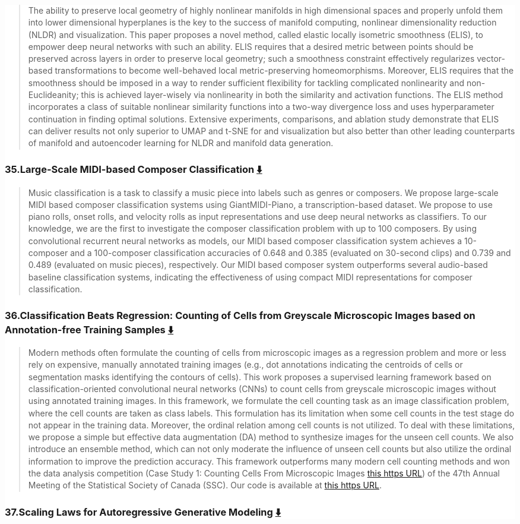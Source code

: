 >  The ability to preserve local geometry of highly nonlinear manifolds in high dimensional spaces and properly unfold them into lower dimensional hyperplanes is the key to the success of manifold computing, nonlinear dimensionality reduction (NLDR) and visualization. This paper proposes a novel method, called elastic locally isometric smoothness (ELIS), to empower deep neural networks with such an ability. ELIS requires that a desired metric between points should be preserved across layers in order to preserve local geometry; such a smoothness constraint effectively regularizes vector-based transformations to become well-behaved local metric-preserving homeomorphisms. Moreover, ELIS requires that the smoothness should be imposed in a way to render sufficient flexibility for tackling complicated nonlinearity and non-Euclideanity; this is achieved layer-wisely via nonlinearity in both the similarity and activation functions. The ELIS method incorporates a class of suitable nonlinear similarity functions into a two-way divergence loss and uses hyperparameter continuation in finding optimal solutions. Extensive experiments, comparisons, and ablation study demonstrate that ELIS can deliver results not only superior to UMAP and t-SNE for and visualization but also better than other leading counterparts of manifold and autoencoder learning for NLDR and manifold data generation.      
### 35.Large-Scale MIDI-based Composer Classification  [ :arrow_down: ](https://arxiv.org/pdf/2010.14805.pdf)
>  Music classification is a task to classify a music piece into labels such as genres or composers. We propose large-scale MIDI based composer classification systems using GiantMIDI-Piano, a transcription-based dataset. We propose to use piano rolls, onset rolls, and velocity rolls as input representations and use deep neural networks as classifiers. To our knowledge, we are the first to investigate the composer classification problem with up to 100 composers. By using convolutional recurrent neural networks as models, our MIDI based composer classification system achieves a 10-composer and a 100-composer classification accuracies of 0.648 and 0.385 (evaluated on 30-second clips) and 0.739 and 0.489 (evaluated on music pieces), respectively. Our MIDI based composer system outperforms several audio-based baseline classification systems, indicating the effectiveness of using compact MIDI representations for composer classification.      
### 36.Classification Beats Regression: Counting of Cells from Greyscale Microscopic Images based on Annotation-free Training Samples  [ :arrow_down: ](https://arxiv.org/pdf/2010.14782.pdf)
>  Modern methods often formulate the counting of cells from microscopic images as a regression problem and more or less rely on expensive, manually annotated training images (e.g., dot annotations indicating the centroids of cells or segmentation masks identifying the contours of cells). This work proposes a supervised learning framework based on classification-oriented convolutional neural networks (CNNs) to count cells from greyscale microscopic images without using annotated training images. In this framework, we formulate the cell counting task as an image classification problem, where the cell counts are taken as class labels. This formulation has its limitation when some cell counts in the test stage do not appear in the training data. Moreover, the ordinal relation among cell counts is not utilized. To deal with these limitations, we propose a simple but effective data augmentation (DA) method to synthesize images for the unseen cell counts. We also introduce an ensemble method, which can not only moderate the influence of unseen cell counts but also utilize the ordinal information to improve the prediction accuracy. This framework outperforms many modern cell counting methods and won the data analysis competition (Case Study 1: Counting Cells From Microscopic Images <a class="link-external link-https" href="https://ssc.ca/en/case-study/case-study-1-counting-cells-microscopic-images" rel="external noopener nofollow">this https URL</a>) of the 47th Annual Meeting of the Statistical Society of Canada (SSC). Our code is available at <a class="link-external link-https" href="https://github.com/anno2020/CellCount_TinyBBBC005" rel="external noopener nofollow">this https URL</a>.      
### 37.Scaling Laws for Autoregressive Generative Modeling  [ :arrow_down: ](https://arxiv.org/pdf/2010.14701.pdf)